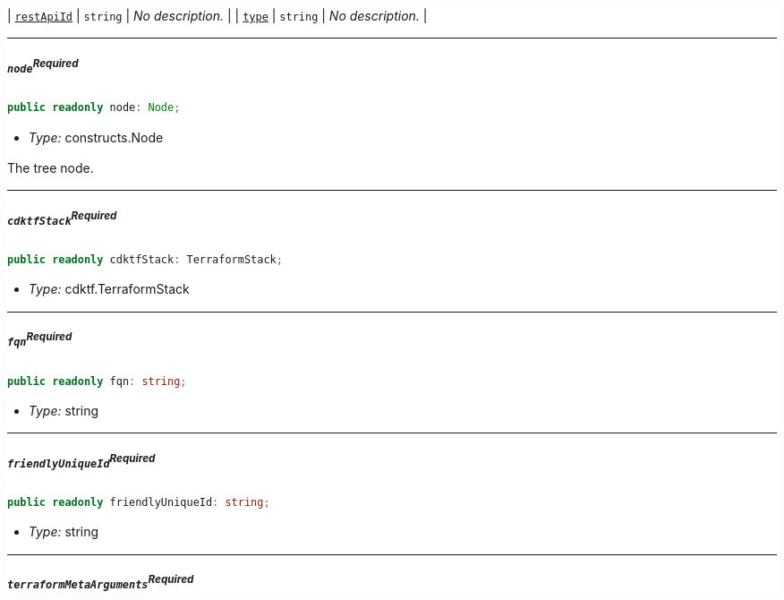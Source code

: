 | <code><a href="#@cdktf/aws-cdk.apiGatewayAuthorizer.ApiGatewayAuthorizer.property.restApiId">restApiId</a></code> | <code>string</code> | *No description.* |
| <code><a href="#@cdktf/aws-cdk.apiGatewayAuthorizer.ApiGatewayAuthorizer.property.type">type</a></code> | <code>string</code> | *No description.* |

---

##### `node`<sup>Required</sup> <a name="node" id="@cdktf/aws-cdk.apiGatewayAuthorizer.ApiGatewayAuthorizer.property.node"></a>

```typescript
public readonly node: Node;
```

- *Type:* constructs.Node

The tree node.

---

##### `cdktfStack`<sup>Required</sup> <a name="cdktfStack" id="@cdktf/aws-cdk.apiGatewayAuthorizer.ApiGatewayAuthorizer.property.cdktfStack"></a>

```typescript
public readonly cdktfStack: TerraformStack;
```

- *Type:* cdktf.TerraformStack

---

##### `fqn`<sup>Required</sup> <a name="fqn" id="@cdktf/aws-cdk.apiGatewayAuthorizer.ApiGatewayAuthorizer.property.fqn"></a>

```typescript
public readonly fqn: string;
```

- *Type:* string

---

##### `friendlyUniqueId`<sup>Required</sup> <a name="friendlyUniqueId" id="@cdktf/aws-cdk.apiGatewayAuthorizer.ApiGatewayAuthorizer.property.friendlyUniqueId"></a>

```typescript
public readonly friendlyUniqueId: string;
```

- *Type:* string

---

##### `terraformMetaArguments`<sup>Required</sup> <a name="terraformMetaArguments" id="@cdktf/aws-cdk.apiGatewayAuthorizer.ApiGatewayAuthorizer.property.terraformMetaArguments"></a>
